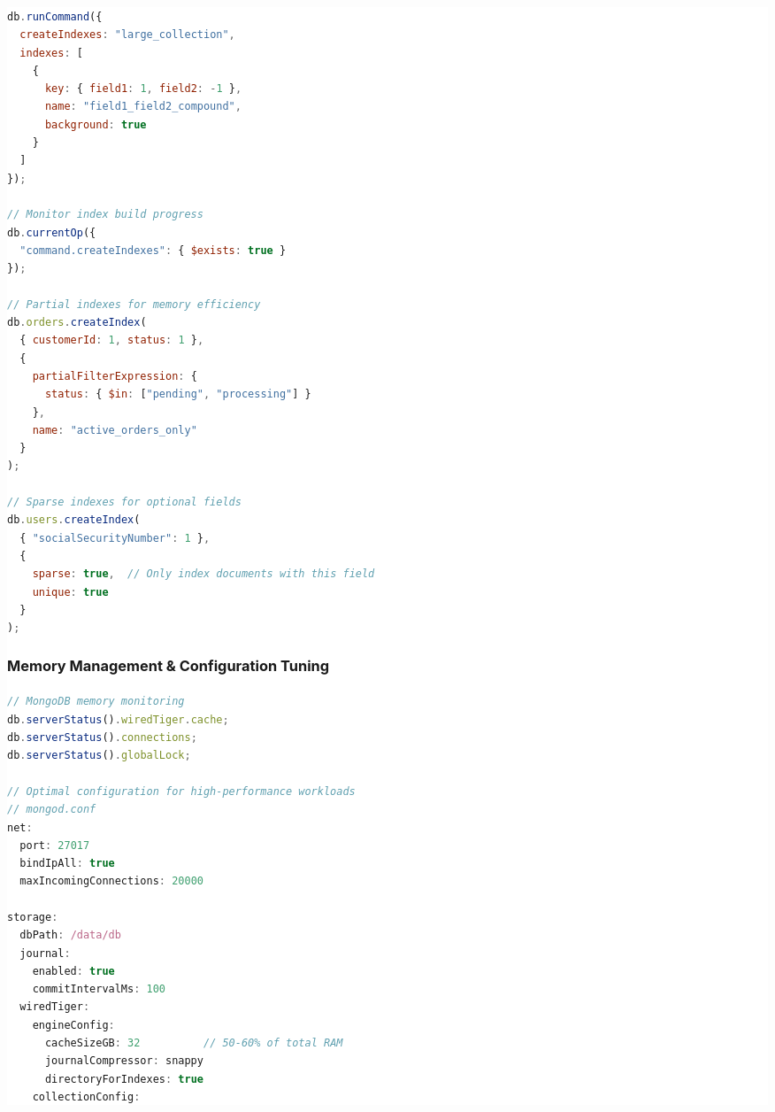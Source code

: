 ```javascript
db.runCommand({
  createIndexes: "large_collection",
  indexes: [
    {
      key: { field1: 1, field2: -1 },
      name: "field1_field2_compound",
      background: true
    }
  ]
});

// Monitor index build progress
db.currentOp({
  "command.createIndexes": { $exists: true }
});

// Partial indexes for memory efficiency
db.orders.createIndex(
  { customerId: 1, status: 1 },
  {
    partialFilterExpression: {
      status: { $in: ["pending", "processing"] }
    },
    name: "active_orders_only"
  }
);

// Sparse indexes for optional fields
db.users.createIndex(
  { "socialSecurityNumber": 1 },
  { 
    sparse: true,  // Only index documents with this field
    unique: true
  }
);
```

### Memory Management & Configuration Tuning

```javascript
// MongoDB memory monitoring
db.serverStatus().wiredTiger.cache;
db.serverStatus().connections;
db.serverStatus().globalLock;

// Optimal configuration for high-performance workloads
// mongod.conf
net:
  port: 27017
  bindIpAll: true
  maxIncomingConnections: 20000

storage:
  dbPath: /data/db
  journal:
    enabled: true
    commitIntervalMs: 100
  wiredTiger:
    engineConfig:
      cacheSizeGB: 32          // 50-60% of total RAM
      journalCompressor: snappy
      directoryForIndexes: true
    collectionConfig:
```